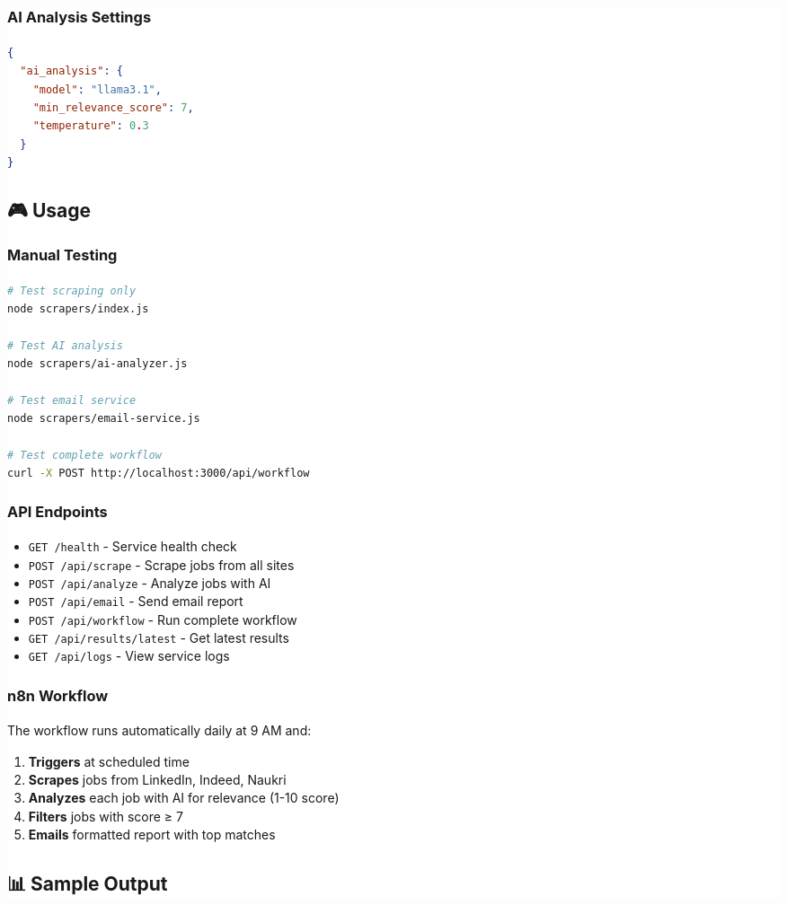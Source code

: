 ### AI Analysis Settings

```json
{
  "ai_analysis": {
    "model": "llama3.1",
    "min_relevance_score": 7,
    "temperature": 0.3
  }
}
```

## 🎮 Usage

### Manual Testing

```bash
# Test scraping only
node scrapers/index.js

# Test AI analysis
node scrapers/ai-analyzer.js

# Test email service
node scrapers/email-service.js

# Test complete workflow
curl -X POST http://localhost:3000/api/workflow
```

### API Endpoints

- `GET /health` - Service health check
- `POST /api/scrape` - Scrape jobs from all sites
- `POST /api/analyze` - Analyze jobs with AI
- `POST /api/email` - Send email report
- `POST /api/workflow` - Run complete workflow
- `GET /api/results/latest` - Get latest results
- `GET /api/logs` - View service logs

### n8n Workflow

The workflow runs automatically daily at 9 AM and:

1. **Triggers** at scheduled time
2. **Scrapes** jobs from LinkedIn, Indeed, Naukri
3. **Analyzes** each job with AI for relevance (1-10 score)
4. **Filters** jobs with score ≥ 7
5. **Emails** formatted report with top matches

## 📊 Sample Output
